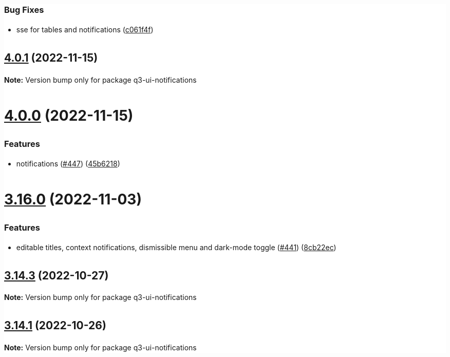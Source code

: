 
### Bug Fixes

* sse for tables and notifications ([c061f4f](https://github.com/3merge/q/commit/c061f4f7574068da184b8be25bbd955edd38fee5))





## [4.0.1](https://github.com/3merge/q/compare/v4.0.0...v4.0.1) (2022-11-15)

**Note:** Version bump only for package q3-ui-notifications





# [4.0.0](https://github.com/3merge/q/compare/v3.16.5...v4.0.0) (2022-11-15)


### Features

* notifications  ([#447](https://github.com/3merge/q/issues/447)) ([45b6218](https://github.com/3merge/q/commit/45b62181d81bb6a1dff007967872615a32a51585))





# [3.16.0](https://github.com/3merge/q/compare/v3.15.4...v3.16.0) (2022-11-03)


### Features

* editable titles, context notifications, dismissible menu and dark-mode toggle ([#441](https://github.com/3merge/q/issues/441)) ([8cb22ec](https://github.com/3merge/q/commit/8cb22ec3d7cd81e737f3c3eb5fe1ec90ae824dc4))





## [3.14.3](https://github.com/3merge/q/compare/v3.14.2...v3.14.3) (2022-10-27)

**Note:** Version bump only for package q3-ui-notifications





## [3.14.1](https://github.com/3merge/q/compare/v3.14.0...v3.14.1) (2022-10-26)

**Note:** Version bump only for package q3-ui-notifications
